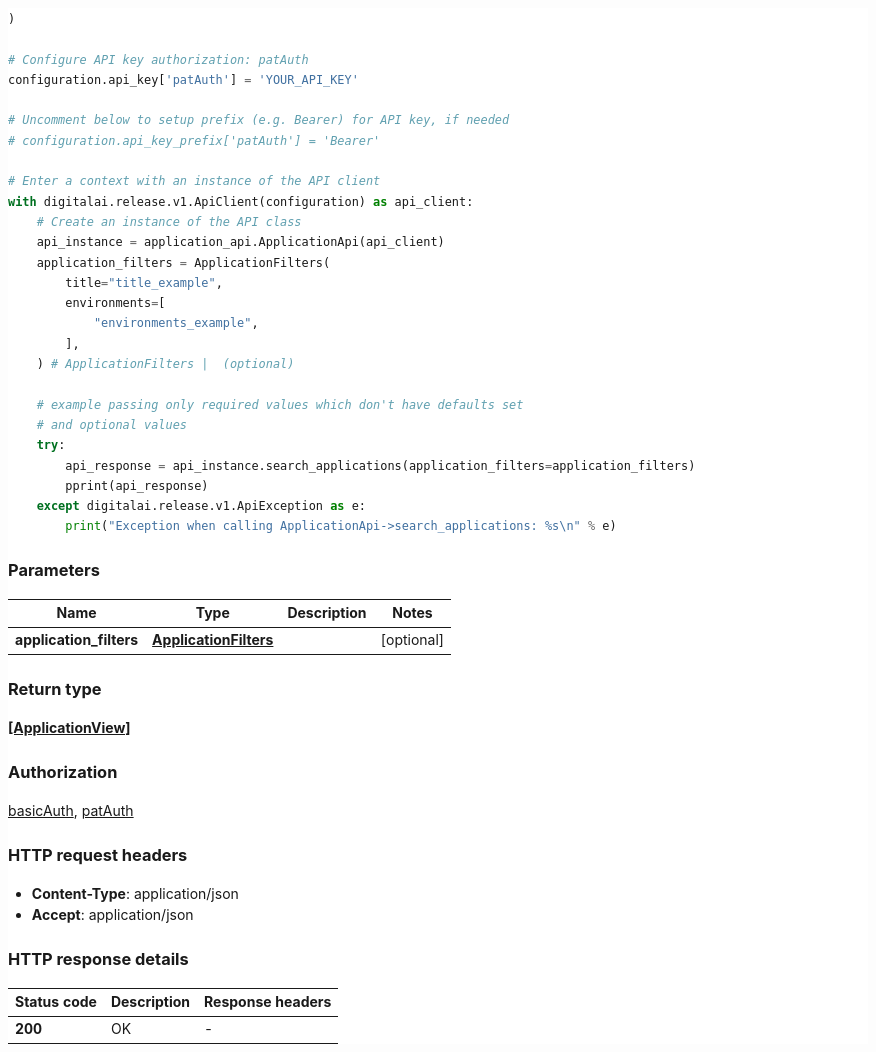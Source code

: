 ```python
)

# Configure API key authorization: patAuth
configuration.api_key['patAuth'] = 'YOUR_API_KEY'

# Uncomment below to setup prefix (e.g. Bearer) for API key, if needed
# configuration.api_key_prefix['patAuth'] = 'Bearer'

# Enter a context with an instance of the API client
with digitalai.release.v1.ApiClient(configuration) as api_client:
    # Create an instance of the API class
    api_instance = application_api.ApplicationApi(api_client)
    application_filters = ApplicationFilters(
        title="title_example",
        environments=[
            "environments_example",
        ],
    ) # ApplicationFilters |  (optional)

    # example passing only required values which don't have defaults set
    # and optional values
    try:
        api_response = api_instance.search_applications(application_filters=application_filters)
        pprint(api_response)
    except digitalai.release.v1.ApiException as e:
        print("Exception when calling ApplicationApi->search_applications: %s\n" % e)
```


### Parameters

Name | Type | Description  | Notes
------------- | ------------- | ------------- | -------------
 **application_filters** | [**ApplicationFilters**](ApplicationFilters.md)|  | [optional]

### Return type

[**[ApplicationView]**](ApplicationView.md)

### Authorization

[basicAuth](../README.md#basicAuth), [patAuth](../README.md#patAuth)

### HTTP request headers

 - **Content-Type**: application/json
 - **Accept**: application/json


### HTTP response details

| Status code | Description | Response headers |
|-------------|-------------|------------------|
**200** | OK |  -  |

